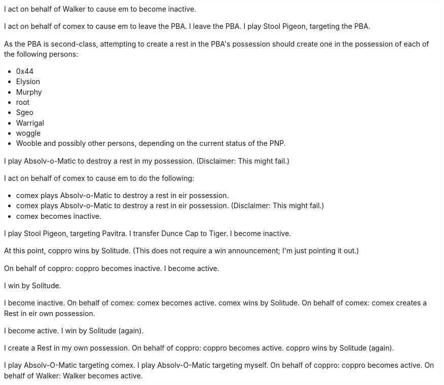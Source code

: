 I act on behalf of Walker to cause em to become inactive.

I act on behalf of comex to cause em to leave the PBA.
I leave the PBA.
I play Stool Pigeon, targeting the PBA.

As the PBA is second-class, attempting to create a rest in the PBA's
possession should create one in the possession of each of the following
persons:
- 0x44
- Elysion
- Murphy
- root
- Sgeo
- Warrigal
- woggle
- Wooble
and possibly other persons, depending on the current status of the PNP.

I play Absolv-o-Matic to destroy a rest in my possession.  (Disclaimer:
This might fail.)

I act on behalf of comex to cause em to do the following:
- comex plays Absolv-o-Matic to destroy a rest in eir possession.
- comex plays Absolv-o-Matic to destroy a rest in eir possession.
(Disclaimer: This might fail.)
- comex becomes inactive.

I play Stool Pigeon, targeting Pavitra.
I transfer Dunce Cap to Tiger.
I become inactive.

At this point, coppro wins by Solitude. (This does not require a win
announcement; I'm just pointing it out.)

On behalf of coppro: coppro becomes inactive.
I become active.

I win by Solitude.

I become inactive.
On behalf of comex: comex becomes active.
comex wins by Solitude.
On behalf of comex: comex creates a Rest in eir own possession.

I become active.
I win by Solitude (again).

I create a Rest in my own possession.
On behalf of coppro: coppro becomes active.
coppro wins by Solitude (again).

I play Absolv-O-Matic targeting comex.
I play Absolv-O-Matic targeting myself.
On behalf of coppro: coppro becomes active.
On behalf of Walker: Walker becomes active.
